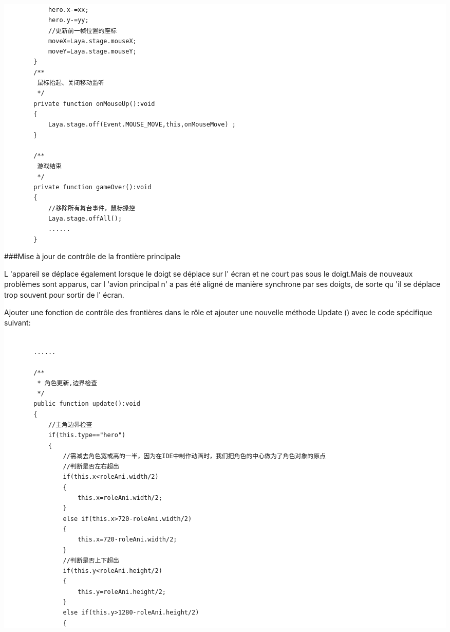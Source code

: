 ```
			hero.x-=xx;
			hero.y-=yy;
			//更新前一帧位置的座标
			moveX=Laya.stage.mouseX;
			moveY=Laya.stage.mouseY;
		}
		/**
		 鼠标抬起、关闭移动监听
		 */		
		private function onMouseUp():void
		{
			Laya.stage.off(Event.MOUSE_MOVE,this,onMouseMove) ;
		}
		
		/**
		 游戏结束
		 */
		private function gameOver():void
		{
			//移除所有舞台事件，鼠标操控
			Laya.stage.offAll();
			......
		}
```




###Mise à jour de contrôle de la frontière principale

L 'appareil se déplace également lorsque le doigt se déplace sur l' écran et ne court pas sous le doigt.Mais de nouveaux problèmes sont apparus, car l 'avion principal n' a pas été aligné de manière synchrone par ses doigts, de sorte qu 'il se déplace trop souvent pour sortir de l' écran.

Ajouter une fonction de contrôle des frontières dans le rôle et ajouter une nouvelle méthode Update () avec le code spécifique suivant:


```

		......
		
		/**
		 * 角色更新,边界检查
		 */		
		public function update():void
		{
        	//主角边界检查
			if(this.type=="hero")
			{
				//需减去角色宽或高的一半，因为在IDE中制作动画时，我们把角色的中心做为了角色对象的原点
				//判断是否左右超出
				if(this.x<roleAni.width/2)
				{
					this.x=roleAni.width/2;
				}
				else if(this.x>720-roleAni.width/2)
				{
					this.x=720-roleAni.width/2;
				}
				//判断是否上下超出
				if(this.y<roleAni.height/2)
				{
					this.y=roleAni.height/2;
				}
				else if(this.y>1280-roleAni.height/2)
				{
```